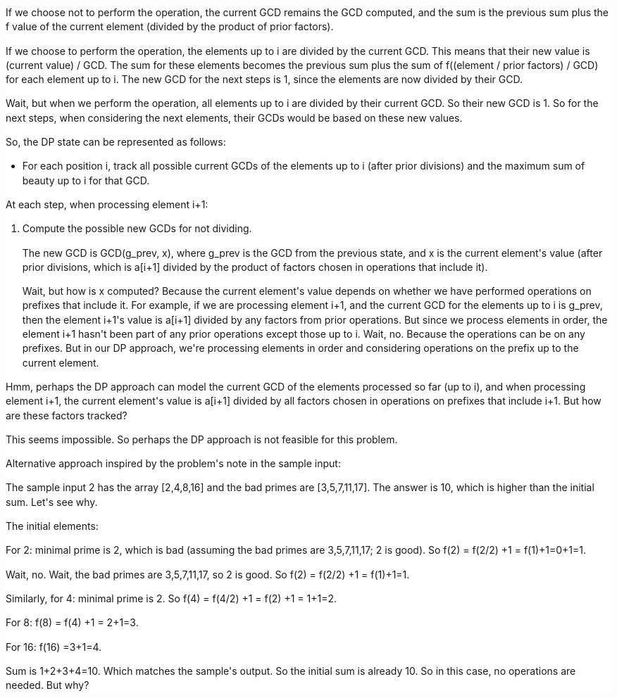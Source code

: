 If we choose not to perform the operation, the current GCD remains the GCD computed, and the sum is the previous sum plus the f value of the current element (divided by the product of prior factors).

If we choose to perform the operation, the elements up to i are divided by the current GCD. This means that their new value is (current value) / GCD. The sum for these elements becomes the previous sum plus the sum of f((element / prior factors) / GCD) for each element up to i. The new GCD for the next steps is 1, since the elements are now divided by their GCD.

Wait, but when we perform the operation, all elements up to i are divided by their current GCD. So their new GCD is 1. So for the next steps, when considering the next elements, their GCDs would be based on these new values.

So, the DP state can be represented as follows:

- For each position i, track all possible current GCDs of the elements up to i (after prior divisions) and the maximum sum of beauty up to i for that GCD.

At each step, when processing element i+1:

1. Compute the possible new GCDs for not dividing.

   The new GCD is GCD(g_prev, x), where g_prev is the GCD from the previous state, and x is the current element's value (after prior divisions, which is a[i+1] divided by the product of factors chosen in operations that include it).

   Wait, but how is x computed? Because the current element's value depends on whether we have performed operations on prefixes that include it. For example, if we are processing element i+1, and the current GCD for the elements up to i is g_prev, then the element i+1's value is a[i+1] divided by any factors from prior operations. But since we process elements in order, the element i+1 hasn't been part of any prior operations except those up to i. Wait, no. Because the operations can be on any prefixes. But in our DP approach, we're processing elements in order and considering operations on the prefix up to the current element.

Hmm, perhaps the DP approach can model the current GCD of the elements processed so far (up to i), and when processing element i+1, the current element's value is a[i+1] divided by all factors chosen in operations on prefixes that include i+1. But how are these factors tracked?

This seems impossible. So perhaps the DP approach is not feasible for this problem.

Alternative approach inspired by the problem's note in the sample input:

The sample input 2 has the array [2,4,8,16] and the bad primes are [3,5,7,11,17]. The answer is 10, which is higher than the initial sum. Let's see why.

The initial elements:

For 2: minimal prime is 2, which is bad (assuming the bad primes are 3,5,7,11,17; 2 is good). So f(2) = f(2/2) +1 = f(1)+1=0+1=1.

Wait, no. Wait, the bad primes are 3,5,7,11,17, so 2 is good. So f(2) = f(2/2) +1 = f(1)+1=1.

Similarly, for 4: minimal prime is 2. So f(4) = f(4/2) +1 = f(2) +1 = 1+1=2.

For 8: f(8) = f(4) +1 = 2+1=3.

For 16: f(16) =3+1=4.

Sum is 1+2+3+4=10. Which matches the sample's output. So the initial sum is already 10. So in this case, no operations are needed. But why?
